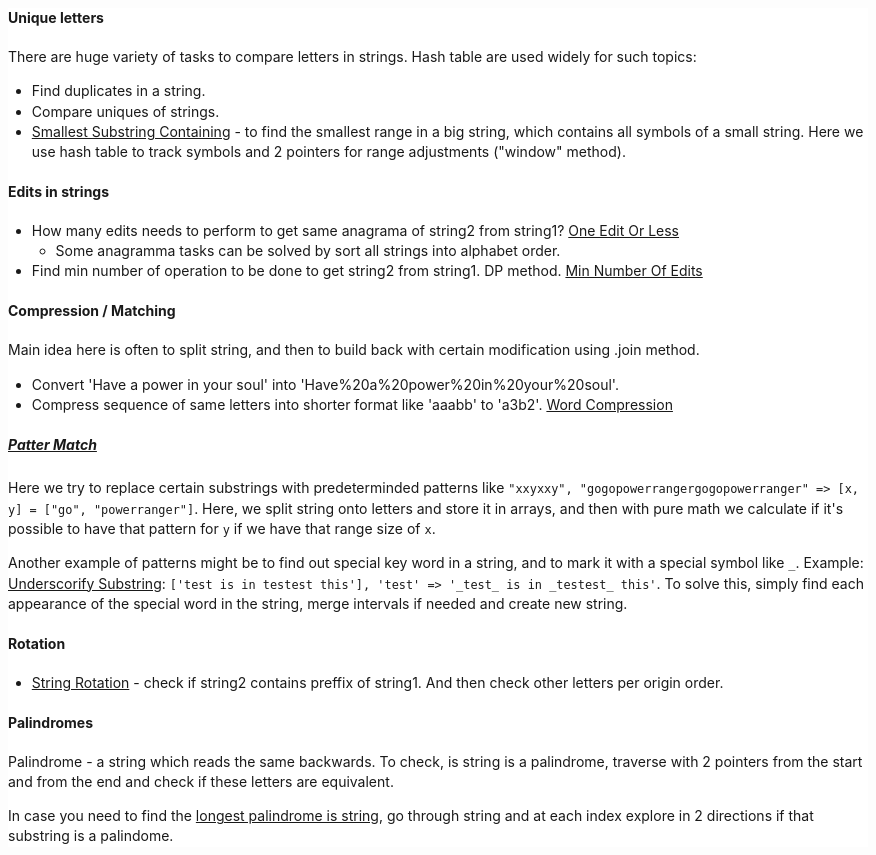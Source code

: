 
#### Unique letters
There are huge variety of tasks to compare letters in strings. Hash table are used widely for such topics:
- Find duplicates in a string.
- Compare uniques of strings.
- [Smallest Substring Containing](https://github.com/kotsky/programming-exercises/blob/master/String/Smallest%20Substring%20Containing.py) - to find the smallest range in a big string, which contains all symbols of a small string. Here we use hash table to track symbols and 2 pointers for range adjustments ("window" method).

#### Edits in strings
- How many edits needs to perform to get same anagrama of string2 from string1? [One Edit Or Less](https://github.com/kotsky/programming-exercises/blob/master/String/One%20Edit%20Or%20Less.py)
  - Some anagramma tasks can be solved by sort all strings into alphabet order.
- Find min number of operation to be done to get string2 from string1. DP method. [Min Number Of Edits](https://github.com/kotsky/programming-exercises/blob/master/Dynamic%20Programming/Min%20Number%20Of%20Edits.py)

#### Compression / Matching
Main idea here is often to split string, and then to build back with certain modification using .join method.
- Convert 'Have a power in your soul' into 'Have%20a%20power%20in%20your%20soul'.
- Compress sequence of same letters into shorter format like 'aaabb' to 'a3b2'. [Word Compression](https://github.com/kotsky/programming-exercises/blob/master/String/Word%20Compression.py)

##### [Patter Match](https://github.com/kotsky/programming-exercises/blob/master/String/Pattern%20Matcher.py)
Here we try to replace certain substrings with predeterminded patterns like `"xxyxxy", "gogopowerrangergogopowerranger" => [x, y] = ["go", "powerranger"]`. Here, we split string onto letters and store it in arrays, and then with pure math we calculate if it's possible to have that pattern for `y` if we have that range size of `x`.

Another example of patterns might be to find out special key word in a string, and to mark it with a special symbol like `_`. 
Example: [Underscorify Substring](https://github.com/kotsky/programming-exercises/blob/master/String/Underscorify%20Substring.py): `['test is in testest this'], 'test' => '_test_ is in _testest_ this'`.
To solve this, simply find each appearance of the special word in the string, merge intervals if needed and create new string.

#### Rotation
- [String Rotation](https://github.com/kotsky/programming-exercises/blob/master/String/String%20Rotation.py) - check if string2 contains preffix of string1. And then check other letters per origin order.

#### Palindromes
Palindrome - a string which reads the same backwards.
To check, is string is a palindrome, traverse with 2 pointers from the start and from the end and check if these letters are equivalent.

In case you need to find the [longest palindrome is string](https://github.com/kotsky/programming-exercises/blob/master/String/Longest%20Palindromic%20Substring.py), go through string and at each index explore in 2 directions if that substring is a palindome.
